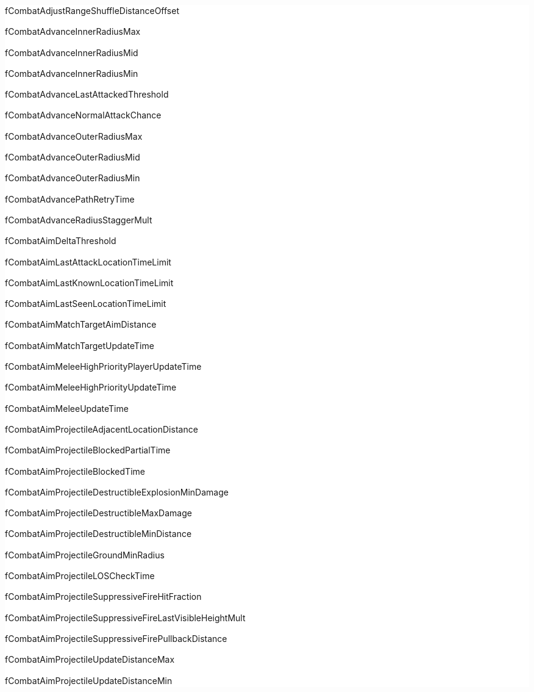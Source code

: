 fCombatAdjustRangeShuffleDistanceOffset

fCombatAdvanceInnerRadiusMax

fCombatAdvanceInnerRadiusMid

fCombatAdvanceInnerRadiusMin

fCombatAdvanceLastAttackedThreshold

fCombatAdvanceNormalAttackChance

fCombatAdvanceOuterRadiusMax

fCombatAdvanceOuterRadiusMid

fCombatAdvanceOuterRadiusMin

fCombatAdvancePathRetryTime

fCombatAdvanceRadiusStaggerMult

fCombatAimDeltaThreshold

fCombatAimLastAttackLocationTimeLimit

fCombatAimLastKnownLocationTimeLimit

fCombatAimLastSeenLocationTimeLimit

fCombatAimMatchTargetAimDistance

fCombatAimMatchTargetUpdateTime

fCombatAimMeleeHighPriorityPlayerUpdateTime

fCombatAimMeleeHighPriorityUpdateTime

fCombatAimMeleeUpdateTime

fCombatAimProjectileAdjacentLocationDistance

fCombatAimProjectileBlockedPartialTime

fCombatAimProjectileBlockedTime

fCombatAimProjectileDestructibleExplosionMinDamage

fCombatAimProjectileDestructibleMaxDamage

fCombatAimProjectileDestructibleMinDistance

fCombatAimProjectileGroundMinRadius

fCombatAimProjectileLOSCheckTime

fCombatAimProjectileSuppressiveFireHitFraction

fCombatAimProjectileSuppressiveFireLastVisibleHeightMult

fCombatAimProjectileSuppressiveFirePullbackDistance

fCombatAimProjectileUpdateDistanceMax

fCombatAimProjectileUpdateDistanceMin
